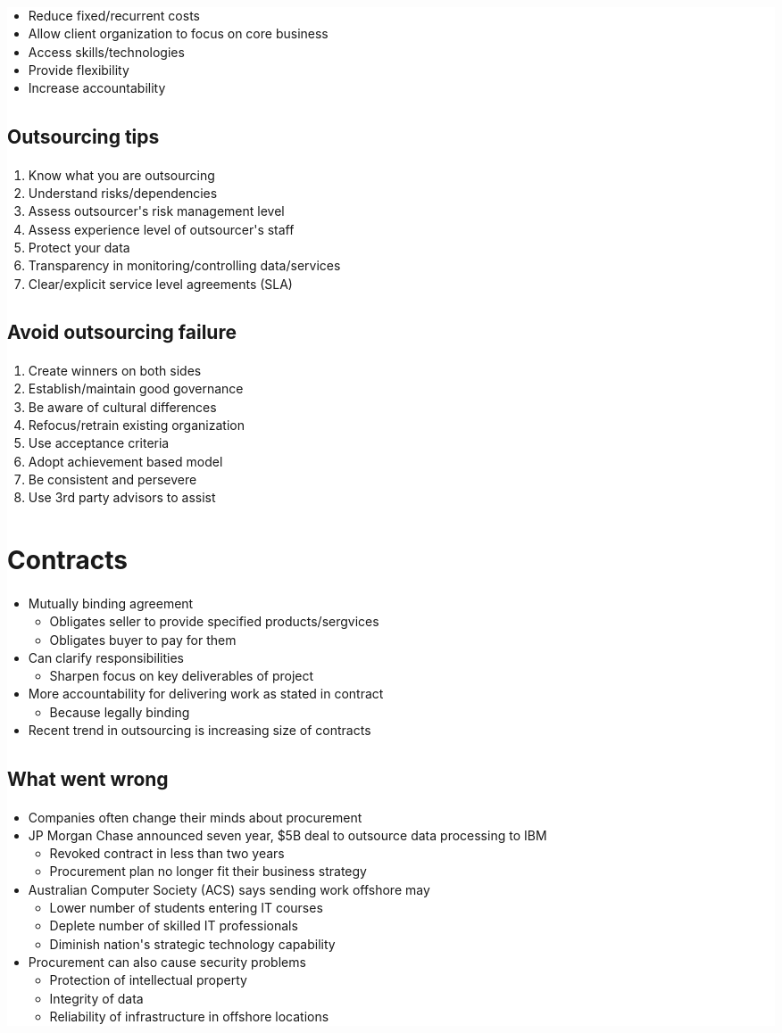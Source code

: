 - Reduce fixed/recurrent costs
- Allow client organization to focus on core business
- Access skills/technologies
- Provide flexibility
- Increase accountability

## Outsourcing tips

1. Know what you are outsourcing
2. Understand risks/dependencies
3. Assess outsourcer's risk management level
4. Assess experience level of outsourcer's staff
5. Protect your data
6. Transparency in monitoring/controlling data/services
7. Clear/explicit service level agreements (SLA)

## Avoid outsourcing failure

1. Create winners on both sides
2. Establish/maintain good governance
3. Be aware of cultural differences
4. Refocus/retrain existing organization
5. Use acceptance criteria
6. Adopt achievement based model
7. Be consistent and persevere
8. Use 3rd party advisors to assist

# Contracts

- Mutually binding agreement
	- Obligates seller to provide specified products/sergvices
	- Obligates buyer to pay for them
- Can clarify responsibilities
	- Sharpen focus on key deliverables of project
- More accountability for delivering work as stated in contract
	- Because legally binding
- Recent trend in outsourcing is increasing size of contracts

## What went wrong

- Companies often change their minds about procurement
- JP Morgan Chase announced seven year, $5B deal to outsource data processing to IBM
	- Revoked contract in less than two years
	- Procurement plan no longer fit their business strategy
- Australian Computer Society (ACS) says sending work offshore may
	- Lower number of students entering IT courses
	- Deplete number of skilled IT professionals
	- Diminish nation's strategic technology capability
- Procurement can also cause security problems
	- Protection of intellectual property
	- Integrity of data
	- Reliability of infrastructure in offshore locations
